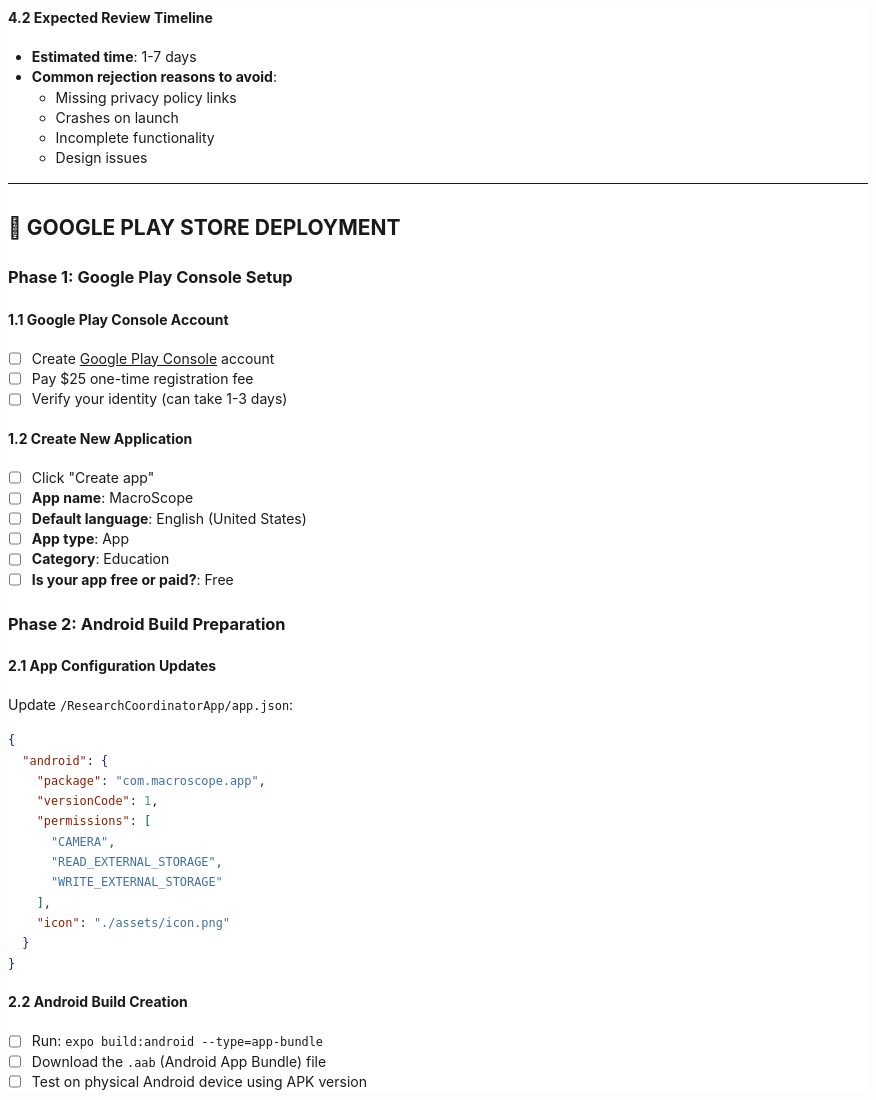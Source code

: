 #### **4.2 Expected Review Timeline**
- **Estimated time**: 1-7 days
- **Common rejection reasons to avoid**:
  - Missing privacy policy links
  - Crashes on launch
  - Incomplete functionality
  - Design issues

---

## 🤖 **GOOGLE PLAY STORE DEPLOYMENT**

### **Phase 1: Google Play Console Setup**

#### **1.1 Google Play Console Account**
- [ ] Create [Google Play Console](https://play.google.com/console) account
- [ ] Pay $25 one-time registration fee
- [ ] Verify your identity (can take 1-3 days)

#### **1.2 Create New Application**
- [ ] Click "Create app"
- [ ] **App name**: MacroScope
- [ ] **Default language**: English (United States)
- [ ] **App type**: App
- [ ] **Category**: Education
- [ ] **Is your app free or paid?**: Free

### **Phase 2: Android Build Preparation**

#### **2.1 App Configuration Updates**
Update `/ResearchCoordinatorApp/app.json`:

```json
{
  "android": {
    "package": "com.macroscope.app",
    "versionCode": 1,
    "permissions": [
      "CAMERA",
      "READ_EXTERNAL_STORAGE",
      "WRITE_EXTERNAL_STORAGE"
    ],
    "icon": "./assets/icon.png"
  }
}
```

#### **2.2 Android Build Creation**
- [ ] Run: `expo build:android --type=app-bundle`
- [ ] Download the `.aab` (Android App Bundle) file
- [ ] Test on physical Android device using APK version
